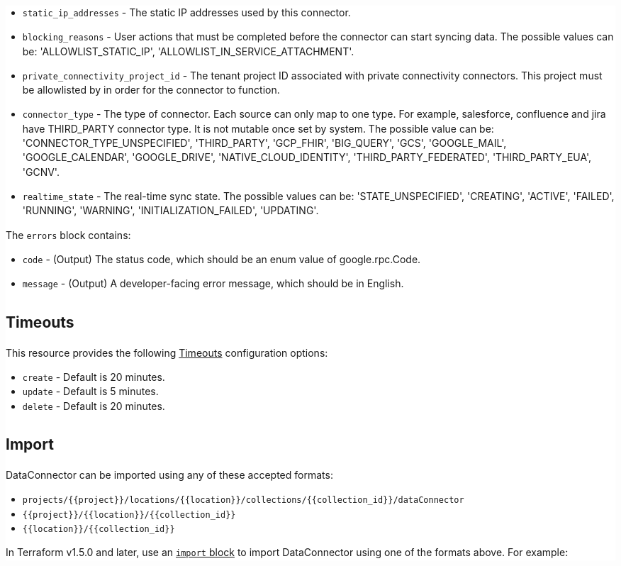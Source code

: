* `static_ip_addresses` -
  The static IP addresses used by this connector.

* `blocking_reasons` -
  User actions that must be completed before the connector can start syncing data.
  The possible values can be: 'ALLOWLIST_STATIC_IP', 'ALLOWLIST_IN_SERVICE_ATTACHMENT'.

* `private_connectivity_project_id` -
  The tenant project ID associated with private connectivity connectors.
  This project must be allowlisted by in order for the connector to function.

* `connector_type` -
  The type of connector. Each source can only map to one type.
  For example, salesforce, confluence and jira have THIRD_PARTY connector
  type. It is not mutable once set by system. The possible value can be:
  'CONNECTOR_TYPE_UNSPECIFIED', 'THIRD_PARTY', 'GCP_FHIR', 'BIG_QUERY',
  'GCS', 'GOOGLE_MAIL', 'GOOGLE_CALENDAR', 'GOOGLE_DRIVE',
  'NATIVE_CLOUD_IDENTITY', 'THIRD_PARTY_FEDERATED', 'THIRD_PARTY_EUA', 'GCNV'.

* `realtime_state` -
  The real-time sync state. The possible values can be:
  'STATE_UNSPECIFIED', 'CREATING', 'ACTIVE', 'FAILED', 'RUNNING', 'WARNING',
  'INITIALIZATION_FAILED', 'UPDATING'.


<a name="nested_errors"></a>The `errors` block contains:

* `code` -
  (Output)
  The status code, which should be an enum value of google.rpc.Code.

* `message` -
  (Output)
  A developer-facing error message, which should be in English.

## Timeouts

This resource provides the following
[Timeouts](https://developer.hashicorp.com/terraform/plugin/sdkv2/resources/retries-and-customizable-timeouts) configuration options:

- `create` - Default is 20 minutes.
- `update` - Default is 5 minutes.
- `delete` - Default is 20 minutes.

## Import


DataConnector can be imported using any of these accepted formats:

* `projects/{{project}}/locations/{{location}}/collections/{{collection_id}}/dataConnector`
* `{{project}}/{{location}}/{{collection_id}}`
* `{{location}}/{{collection_id}}`


In Terraform v1.5.0 and later, use an [`import` block](https://developer.hashicorp.com/terraform/language/import) to import DataConnector using one of the formats above. For example:
